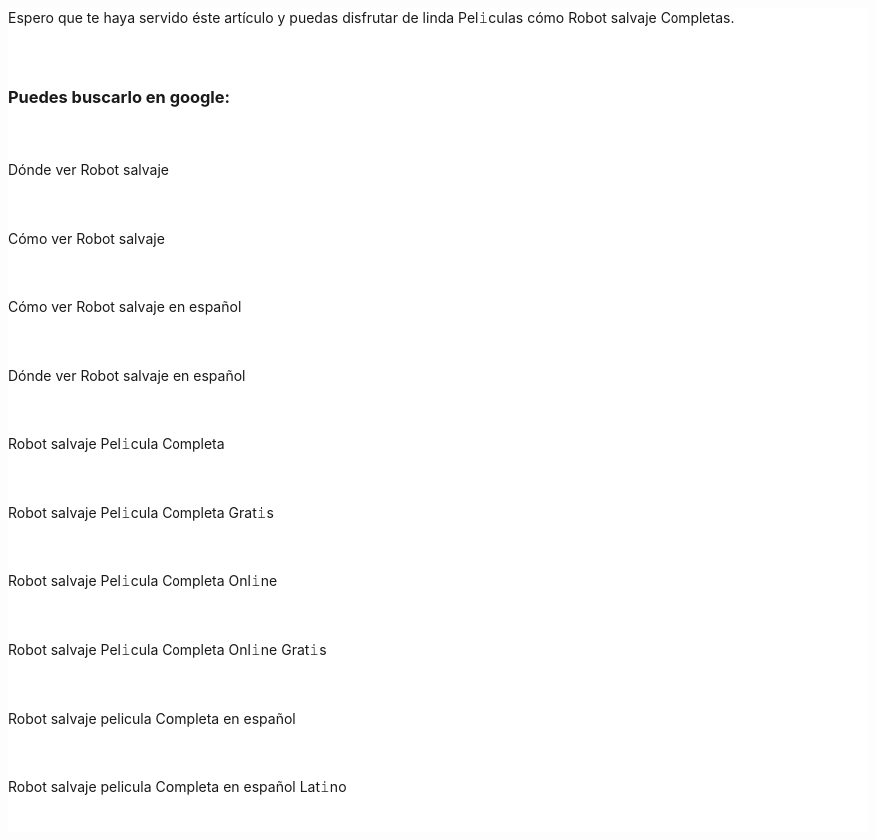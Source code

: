 </p><p>Espero que te haya servido éste artículo y puedas disfrutar de linda Pel𝚒culas cómo Robot salvaje C𝗈mpletas.</p><p><br /></p><h3 style="text-align: left;">Puedes buscarlo en google:</h3><p><br /></p><p>Dónde ver Robot salvaje</p><p><br /></p><p>Cómo ver Robot salvaje</p><p><br /></p><p>Cómo ver Robot salvaje en español</p><p><br /></p><p>Dónde ver Robot salvaje en español</p><p><br /></p><p>Robot salvaje Pel𝚒cula C𝗈mpleta</p><p><br /></p><p>Robot salvaje Pel𝚒cula C𝗈mpleta Grat𝚒s</p><p><br /></p><p>Robot salvaje Pel𝚒cula C𝗈mpleta Onl𝚒ne</p><p><br /></p><p>Robot salvaje Pel𝚒cula C𝗈mpleta Onl𝚒ne Grat𝚒s</p><p><br /></p><p>Robot salvaje pelicula C𝗈mpleta en español</p><p><br /></p><p>Robot salvaje pelicula C𝗈mpleta en español Lat𝚒no</p><p><br /></p>
